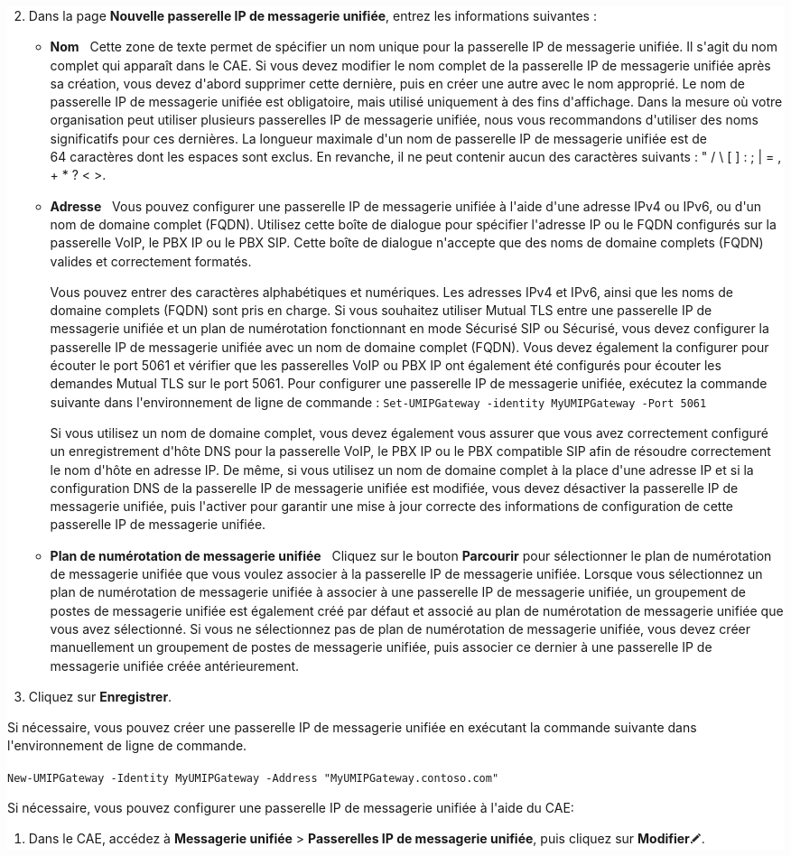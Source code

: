2.  Dans la page **Nouvelle passerelle IP de messagerie unifiée**, entrez les informations suivantes :
    
      - **Nom**   Cette zone de texte permet de spécifier un nom unique pour la passerelle IP de messagerie unifiée. Il s'agit du nom complet qui apparaît dans le CAE. Si vous devez modifier le nom complet de la passerelle IP de messagerie unifiée après sa création, vous devez d'abord supprimer cette dernière, puis en créer une autre avec le nom approprié. Le nom de passerelle IP de messagerie unifiée est obligatoire, mais utilisé uniquement à des fins d'affichage. Dans la mesure où votre organisation peut utiliser plusieurs passerelles IP de messagerie unifiée, nous vous recommandons d'utiliser des noms significatifs pour ces dernières. La longueur maximale d'un nom de passerelle IP de messagerie unifiée est de 64 caractères dont les espaces sont exclus. En revanche, il ne peut contenir aucun des caractères suivants : " / \\ \[ \] : ; | = , + \* ? \< \>.
    
      - **Adresse**   Vous pouvez configurer une passerelle IP de messagerie unifiée à l'aide d'une adresse IPv4 ou IPv6, ou d'un nom de domaine complet (FQDN). Utilisez cette boîte de dialogue pour spécifier l'adresse IP ou le FQDN configurés sur la passerelle VoIP, le PBX IP ou le PBX SIP. Cette boîte de dialogue n'accepte que des noms de domaine complets (FQDN) valides et correctement formatés.
        
        Vous pouvez entrer des caractères alphabétiques et numériques. Les adresses IPv4 et IPv6, ainsi que les noms de domaine complets (FQDN) sont pris en charge. Si vous souhaitez utiliser Mutual TLS entre une passerelle IP de messagerie unifiée et un plan de numérotation fonctionnant en mode Sécurisé SIP ou Sécurisé, vous devez configurer la passerelle IP de messagerie unifiée avec un nom de domaine complet (FQDN). Vous devez également la configurer pour écouter le port 5061 et vérifier que les passerelles VoIP ou PBX IP ont également été configurés pour écouter les demandes Mutual TLS sur le port 5061. Pour configurer une passerelle IP de messagerie unifiée, exécutez la commande suivante dans l'environnement de ligne de commande : `Set-UMIPGateway -identity MyUMIPGateway -Port 5061`
        
        Si vous utilisez un nom de domaine complet, vous devez également vous assurer que vous avez correctement configuré un enregistrement d'hôte DNS pour la passerelle VoIP, le PBX IP ou le PBX compatible SIP afin de résoudre correctement le nom d'hôte en adresse IP. De même, si vous utilisez un nom de domaine complet à la place d'une adresse IP et si la configuration DNS de la passerelle IP de messagerie unifiée est modifiée, vous devez désactiver la passerelle IP de messagerie unifiée, puis l'activer pour garantir une mise à jour correcte des informations de configuration de cette passerelle IP de messagerie unifiée.
    
      - **Plan de numérotation de messagerie unifiée**   Cliquez sur le bouton **Parcourir** pour sélectionner le plan de numérotation de messagerie unifiée que vous voulez associer à la passerelle IP de messagerie unifiée. Lorsque vous sélectionnez un plan de numérotation de messagerie unifiée à associer à une passerelle IP de messagerie unifiée, un groupement de postes de messagerie unifiée est également créé par défaut et associé au plan de numérotation de messagerie unifiée que vous avez sélectionné. Si vous ne sélectionnez pas de plan de numérotation de messagerie unifiée, vous devez créer manuellement un groupement de postes de messagerie unifiée, puis associer ce dernier à une passerelle IP de messagerie unifiée créée antérieurement.

3.  Cliquez sur **Enregistrer**.

Si nécessaire, vous pouvez créer une passerelle IP de messagerie unifiée en exécutant la commande suivante dans l'environnement de ligne de commande.

    New-UMIPGateway -Identity MyUMIPGateway -Address "MyUMIPGateway.contoso.com"

Si nécessaire, vous pouvez configurer une passerelle IP de messagerie unifiée à l'aide du CAE:

1.  Dans le CAE, accédez à **Messagerie unifiée** \> **Passerelles IP de messagerie unifiée**, puis cliquez sur **Modifier**![Icône Modifier](images/Bb124582.6f53ccb2-1f13-4c02-bea0-30690e6ea71d(EXCHG.150).gif "Icône Modifier").
